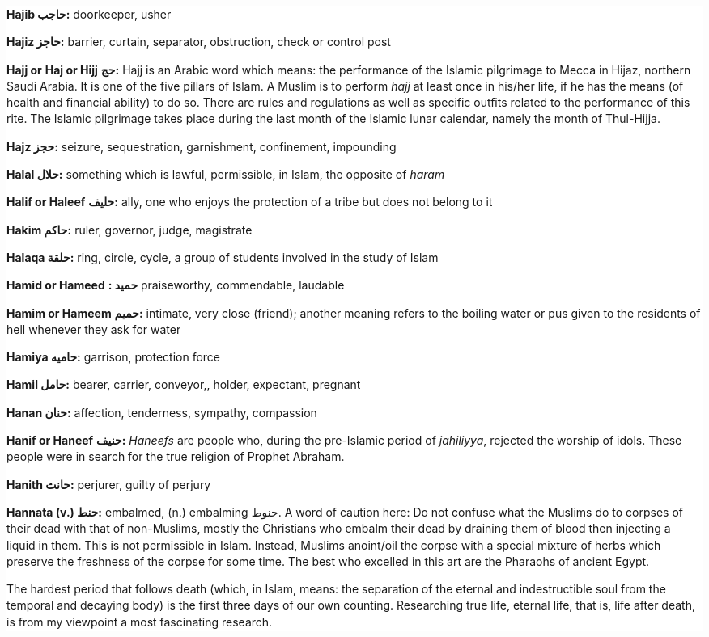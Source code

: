 **Hajib حاجب:** doorkeeper, usher

**Hajiz حاجز:** barrier, curtain, separator, obstruction, check or
control post

**Hajj or** **Haj or Hijj** **حج:** Hajj is an Arabic word which means:
the performance of the Islamic pilgrimage to Mecca in Hijaz, northern
Saudi Arabia. It is one of the five pillars of Islam. A Muslim is to
perform *hajj* at least once in his/her life, if he has the means (of
health and financial ability) to do so. There are rules and regulations
as well as specific outfits related to the performance of this rite. The
Islamic pilgrimage takes place during the last month of the Islamic
lunar calendar, namely the month of Thul-Hijja.

**Hajz حجز:** seizure, sequestration, garnishment, confinement,
impounding

**Halal حلال:** something which is lawful, permissible, in Islam, the
opposite of *haram*

**Halif or Haleef** **حليف:** ally, one who enjoys the protection of a
tribe but does not belong to it

**Hakim حاكم:** ruler, governor, judge, magistrate

**Halaqa حلقة:** ring, circle, cycle, a group of students involved in
the study of Islam

**Hamid or Hameed** **: حميد** praiseworthy, commendable, laudable

**Hamim or Hameem** **حميم:** intimate, very close (friend); another
meaning refers to the boiling water or pus given to the residents of
hell whenever they ask for water

**Hamiya حاميه:** garrison, protection force

**Hamil حامل:** bearer, carrier, conveyor,, holder, expectant, pregnant

**Hanan حنان:** affection, tenderness, sympathy, compassion

**Hanif or Haneef** **حنيف:** *Haneefs* are people who, during the
pre-Islamic period of *jahiliyya*, rejected the worship of idols. These
people were in search for the true religion of Prophet Abraham.

**Hanith حانث:** perjurer, guilty of perjury

**Hannata (v.) حنط:** embalmed, (n.) embalming حنوط. A word of caution
here: Do not confuse what the Muslims do to corpses of their dead with
that of non-Muslims, mostly the Christians who embalm their dead by
draining them of blood then injecting a liquid in them. This is not
permissible in Islam. Instead, Muslims anoint/oil the corpse with a
special mixture of herbs which preserve the freshness of the corpse for
some time. The best who excelled in this art are the Pharaohs of ancient
Egypt.

The hardest period that follows death (which, in Islam, means: the
separation of the eternal and indestructible soul from the temporal and
decaying body) is the first three days of our own counting. Researching
true life, eternal life, that is, life after death, is from my viewpoint
a most fascinating research.
